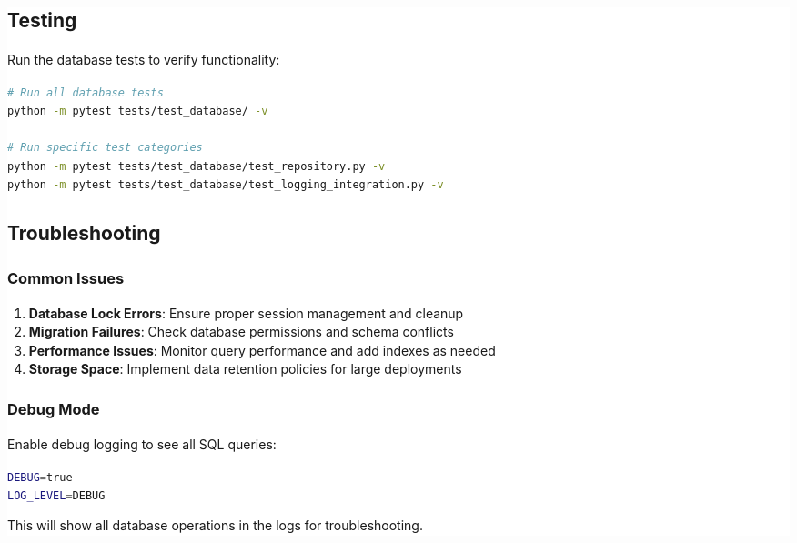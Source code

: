## Testing

Run the database tests to verify functionality:

```bash
# Run all database tests
python -m pytest tests/test_database/ -v

# Run specific test categories
python -m pytest tests/test_database/test_repository.py -v
python -m pytest tests/test_database/test_logging_integration.py -v
```

## Troubleshooting

### Common Issues

1. **Database Lock Errors**: Ensure proper session management and cleanup
2. **Migration Failures**: Check database permissions and schema conflicts
3. **Performance Issues**: Monitor query performance and add indexes as needed
4. **Storage Space**: Implement data retention policies for large deployments

### Debug Mode

Enable debug logging to see all SQL queries:

```bash
DEBUG=true
LOG_LEVEL=DEBUG
```

This will show all database operations in the logs for troubleshooting.